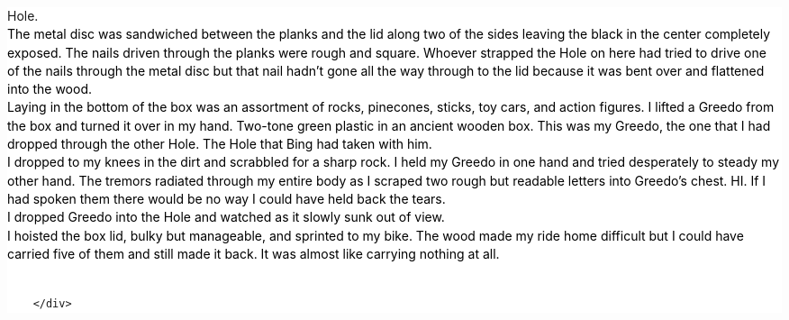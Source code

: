 Hole.</span></span><br><span></span><span><span style="color:rgb(0, 0, 0)">The metal disc was sandwiched between the planks and the lid along two of the sides leaving the black in the center completely exposed. The nails driven through the planks were rough and square. Whoever strapped the Hole on here had tried to drive one of the nails through the metal disc but that nail hadn&rsquo;t gone all the way through to the lid because it was bent over and flattened into the wood.</span></span><br><span></span><span><span style="color:rgb(0, 0, 0)">Laying in the bottom of the box was an assortment of rocks, pinecones, sticks, toy cars, and action figures. I lifted a Greedo from the box and turned it over in my hand. Two-tone green plastic in an ancient wooden box. This was my Greedo, the one that I had dropped through the other Hole. The Hole that Bing had taken with him. </span></span><br><span></span><span><span style="color:rgb(0, 0, 0)">I dropped to my knees in the dirt and scrabbled for a sharp rock. I held my Greedo in one hand and tried desperately to steady my other hand. The tremors radiated through my entire body as I scraped two rough but readable letters into Greedo&rsquo;s chest. HI. If I had spoken them there would be no way I could have held back the tears.</span></span><br><span></span><span><span style="color:rgb(0, 0, 0)">I dropped Greedo into the Hole and watched as it slowly sunk out of view. </span></span><br><span></span><span><span style="color:rgb(0, 0, 0)">I hoisted the box lid, bulky but manageable, and sprinted to my bike. The wood made my ride home difficult but I could have carried five of them and still made it back. It was almost like carrying nothing at all. </span></span><br><span></span><br></div>

		</div>
        